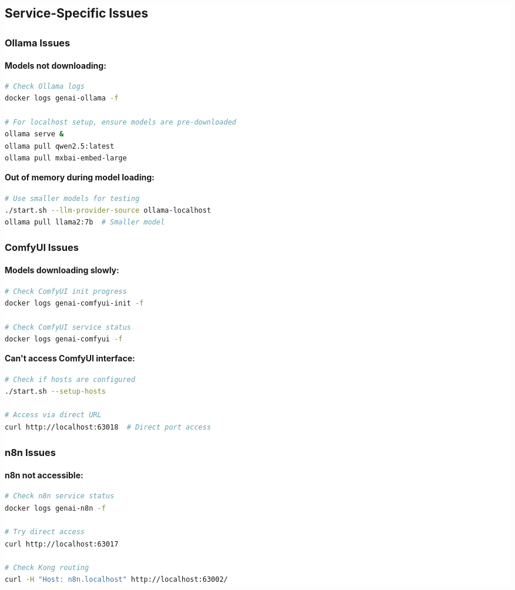 ## Service-Specific Issues

### Ollama Issues

**Models not downloading:**
```bash
# Check Ollama logs
docker logs genai-ollama -f

# For localhost setup, ensure models are pre-downloaded
ollama serve &
ollama pull qwen2.5:latest
ollama pull mxbai-embed-large
```

**Out of memory during model loading:**
```bash
# Use smaller models for testing
./start.sh --llm-provider-source ollama-localhost
ollama pull llama2:7b  # Smaller model
```

### ComfyUI Issues

**Models downloading slowly:**
```bash
# Check ComfyUI init progress
docker logs genai-comfyui-init -f

# Check ComfyUI service status
docker logs genai-comfyui -f
```

**Can't access ComfyUI interface:**
```bash
# Check if hosts are configured
./start.sh --setup-hosts

# Access via direct URL
curl http://localhost:63018  # Direct port access
```

### n8n Issues

**n8n not accessible:**
```bash
# Check n8n service status
docker logs genai-n8n -f

# Try direct access
curl http://localhost:63017

# Check Kong routing
curl -H "Host: n8n.localhost" http://localhost:63002/
```

